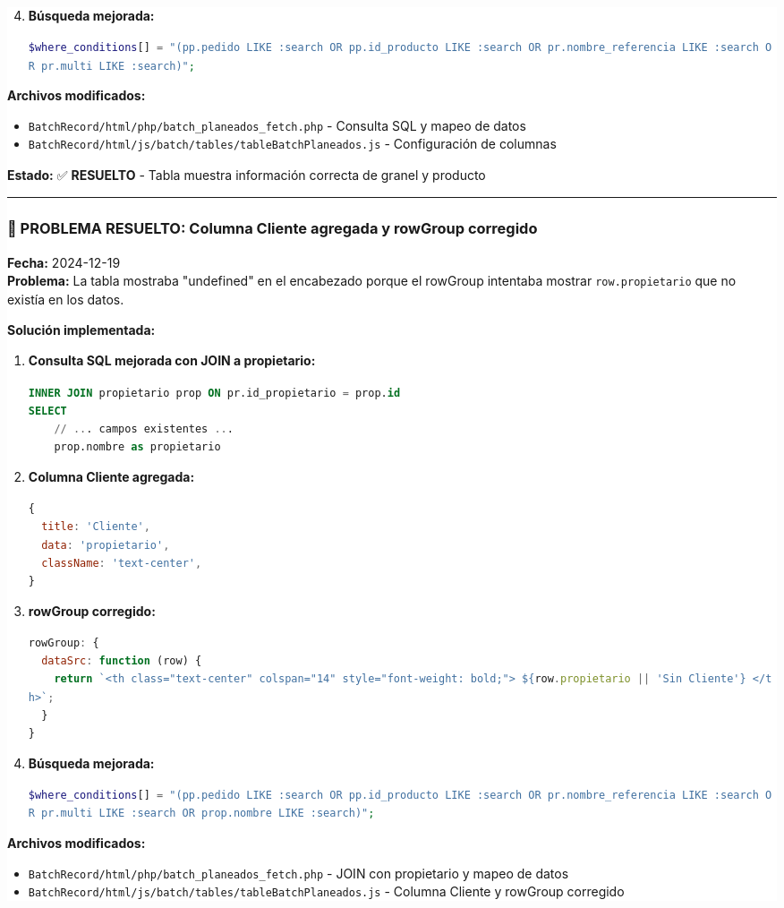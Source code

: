 4. **Búsqueda mejorada:**
   ```php
   $where_conditions[] = "(pp.pedido LIKE :search OR pp.id_producto LIKE :search OR pr.nombre_referencia LIKE :search OR pr.multi LIKE :search)";
   ```

**Archivos modificados:**
- `BatchRecord/html/php/batch_planeados_fetch.php` - Consulta SQL y mapeo de datos
- `BatchRecord/html/js/batch/tables/tableBatchPlaneados.js` - Configuración de columnas

**Estado:** ✅ **RESUELTO** - Tabla muestra información correcta de granel y producto

---

### **🔧 PROBLEMA RESUELTO: Columna Cliente agregada y rowGroup corregido**

**Fecha:** 2024-12-19  
**Problema:** La tabla mostraba "undefined" en el encabezado porque el rowGroup intentaba mostrar `row.propietario` que no existía en los datos.

**Solución implementada:**
1. **Consulta SQL mejorada con JOIN a propietario:**
   ```sql
   INNER JOIN propietario prop ON pr.id_propietario = prop.id
   SELECT 
       // ... campos existentes ...
       prop.nombre as propietario
   ```

2. **Columna Cliente agregada:**
   ```javascript
   {
     title: 'Cliente',
     data: 'propietario',
     className: 'text-center',
   }
   ```

3. **rowGroup corregido:**
   ```javascript
   rowGroup: {
     dataSrc: function (row) {
       return `<th class="text-center" colspan="14" style="font-weight: bold;"> ${row.propietario || 'Sin Cliente'} </th>`;
     }
   }
   ```

4. **Búsqueda mejorada:**
   ```php
   $where_conditions[] = "(pp.pedido LIKE :search OR pp.id_producto LIKE :search OR pr.nombre_referencia LIKE :search OR pr.multi LIKE :search OR prop.nombre LIKE :search)";
   ```

**Archivos modificados:**
- `BatchRecord/html/php/batch_planeados_fetch.php` - JOIN con propietario y mapeo de datos
- `BatchRecord/html/js/batch/tables/tableBatchPlaneados.js` - Columna Cliente y rowGroup corregido
